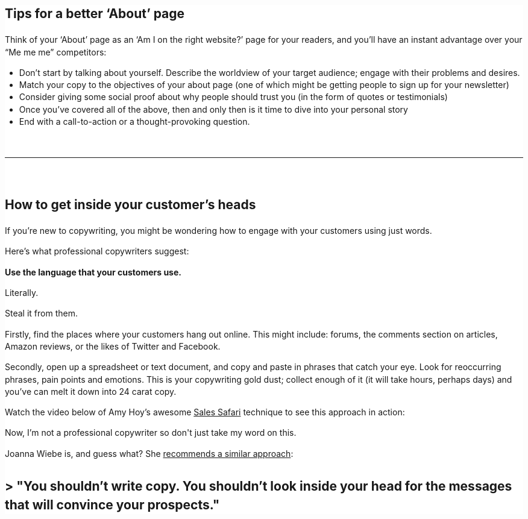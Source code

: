 <h2 id="tipsforabetteraboutpage">Tips for a better ‘About’ page</h2>

<p>Think of your ‘About’ page as an ‘Am I on the right website?’ page for your readers, and you’ll have an instant advantage over your “Me me me” competitors:</p>

<ul>
<li>Don’t start by talking about yourself. Describe the worldview of your target audience; engage with their problems and desires.</li>
<li>Match your copy to the objectives of your about page (one of which might be getting people to sign up for your newsletter)</li>
<li>Consider giving some social proof about why people should trust you (in the form of quotes or testimonials)</li>
<li>Once you’ve covered all of the above, then and only then is it time to dive into your personal story</li>
<li>End with a call-to-action or a thought-provoking question.</li>
</ul>

<p><br data-preserve-html-node="true"></p>

<hr>

<p><br data-preserve-html-node="true"></p>

<h2 id="howtogetinsideyourcustomersheads">How to get inside your customer’s heads</h2>

<p>If you’re new to copywriting, you might be wondering how to engage with your customers using just words.</p>

<p>Here’s what professional copywriters suggest:</p>

<p><strong>Use the language that your customers use.</strong></p>

<p>Literally.</p>

<p>Steal it from them.</p>

<p>Firstly, find the places where your customers hang out online. This might include: forums, the comments section on articles, Amazon reviews, or the likes of Twitter and Facebook.</p>

<p>Secondly, open up a spreadsheet or text document, and copy and paste in phrases that catch your eye. Look for reoccurring phrases, pain points and emotions. This is your copywriting gold dust; collect enough of it (it will take hours, perhaps days) and you’ve can melt it down into 24 carat copy.</p>

<p>Watch the video below of Amy Hoy’s awesome <a href="https://unicornfree.com/2013/video-sales-safari-in-action">Sales Safari</a> technique to see this approach in action:</p>
 
   <iframe src="//fast.wistia.net/embed/iframe/8ba9nh6j2a?wmode=opaque" allowtransparency="true" frameborder="0" scrolling="no" class="wistia_embed" name="wistia_embed" allowfullscreen="" mozallowfullscreen="" webkitallowfullscreen="" oallowfullscreen="" msallowfullscreen="" width="640" height="480"></iframe><script src="//fast.wistia.net/assets/external/E-v1.js" async=""></script>
 
<p>Now, I’m not a professional copywriter so don't just take my word on this.</p>

<p>Joanna Wiebe is, and guess what? She <a href="http://copyhackers.com/2014/10/amazon-review-mining/">recommends a similar approach</a>:</p>

<h2 id="youshouldntwritecopyyoushouldntlookinsideyourheadforthemessagesthatwillconvinceyourprospects">&gt; "You shouldn’t write copy. You shouldn’t look inside your head for the messages that will convince your prospects."</h2>
